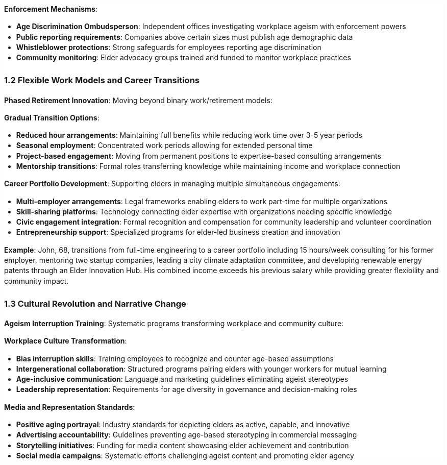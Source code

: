 **Enforcement Mechanisms**:
- **Age Discrimination Ombudsperson**: Independent offices investigating workplace ageism with enforcement powers
- **Public reporting requirements**: Companies above certain sizes must publish age demographic data
- **Whistleblower protections**: Strong safeguards for employees reporting age discrimination
- **Community monitoring**: Elder advocacy groups trained and funded to monitor workplace practices

### 1.2 Flexible Work Models and Career Transitions

**Phased Retirement Innovation**: Moving beyond binary work/retirement models:

**Gradual Transition Options**:
- **Reduced hour arrangements**: Maintaining full benefits while reducing work time over 3-5 year periods
- **Seasonal employment**: Concentrated work periods allowing for extended personal time
- **Project-based engagement**: Moving from permanent positions to expertise-based consulting arrangements
- **Mentorship transitions**: Formal roles transferring knowledge while maintaining income and workplace connection

**Career Portfolio Development**: Supporting elders in managing multiple simultaneous engagements:
- **Multi-employer arrangements**: Legal frameworks enabling elders to work part-time for multiple organizations
- **Skill-sharing platforms**: Technology connecting elder expertise with organizations needing specific knowledge
- **Civic engagement integration**: Formal recognition and compensation for community leadership and volunteer coordination
- **Entrepreneurship support**: Specialized programs for elder-led business creation and innovation

**Example**: John, 68, transitions from full-time engineering to a career portfolio including 15 hours/week consulting for his former employer, mentoring two startup companies, leading a city climate adaptation committee, and developing renewable energy patents through an Elder Innovation Hub. His combined income exceeds his previous salary while providing greater flexibility and community impact.

### 1.3 Cultural Revolution and Narrative Change

**Ageism Interruption Training**: Systematic programs transforming workplace and community culture:

**Workplace Culture Transformation**:
- **Bias interruption skills**: Training employees to recognize and counter age-based assumptions
- **Intergenerational collaboration**: Structured programs pairing elders with younger workers for mutual learning
- **Age-inclusive communication**: Language and marketing guidelines eliminating ageist stereotypes
- **Leadership representation**: Requirements for age diversity in governance and decision-making roles

**Media and Representation Standards**:
- **Positive aging portrayal**: Industry standards for depicting elders as active, capable, and innovative
- **Advertising accountability**: Guidelines preventing age-based stereotyping in commercial messaging
- **Storytelling initiatives**: Funding for media content showcasing elder achievement and contribution
- **Social media campaigns**: Systematic efforts challenging ageist content and promoting elder agency
